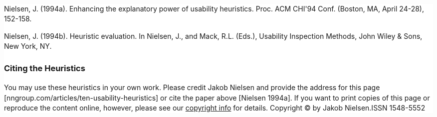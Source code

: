 Nielsen, J. (1994a). Enhancing the explanatory power of usability heuristics. Proc. ACM CHI'94 Conf. (Boston, MA, April 24-28), 152-158.

Nielsen, J. (1994b). Heuristic evaluation. In Nielsen, J., and Mack, R.L. (Eds.), Usability Inspection Methods, John Wiley & Sons, New York, NY.

### Citing the Heuristics

You may use these heuristics in your own work. Please credit Jakob Nielsen and provide the address for this page \[nngroup.com/articles/ten-usability-heuristics\] or cite the paper above \[Nielsen 1994a\]. If you want to print copies of this page or reproduce the content online, however, please see our [copyright info](https://www.nngroup.com/copyright-and-reprint-info/) for details. Copyright © by Jakob Nielsen.ISSN 1548-5552
